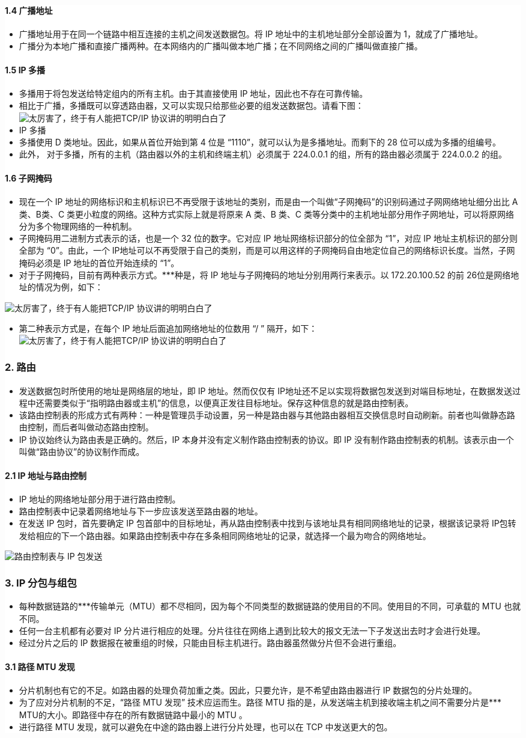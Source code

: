 #### 1.4 广播地址

 - 广播地址用于在同一个链路中相互连接的主机之间发送数据包。将 IP 地址中的主机地址部分全部设置为 1，就成了广播地址。
 - 广播分为本地广播和直接广播两种。在本网络内的广播叫做本地广播；在不同网络之间的广播叫做直接广播。

#### 1.5 IP 多播

 - 多播用于将包发送给特定组内的所有主机。由于其直接使用 IP 地址，因此也不存在可靠传输。
 - 相比于广播，多播既可以穿透路由器，又可以实现只给那些必要的组发送数据包。请看下图：
![太厉害了，终于有人能把TCP/IP 协议讲的明明白白了](https://img-blog.csdnimg.cn/20200310220703656.png?x-oss-process=image/watermark,type_ZmFuZ3poZW5naGVpdGk,shadow_10,text_aHR0cHM6Ly9ibG9nLmNzZG4ubmV0L3ptMTY0MDExMTMwOA==,size_16,color_FFFFFF,t_70)
 - IP 多播
 - 多播使用 D 类地址。因此，如果从首位开始到第 4 位是 “1110”，就可以认为是多播地址。而剩下的 28 位可以成为多播的组编号。
 - 此外， 对于多播，所有的主机（路由器以外的主机和终端主机）必须属于 224.0.0.1 的组，所有的路由器必须属于 224.0.0.2 的组。

#### 1.6 子网掩码

 - 现在一个 IP 地址的网络标识和主机标识已不再受限于该地址的类别，而是由一个叫做“子网掩码”的识别码通过子网网络地址细分出比 A 类、B类、C 类更小粒度的网络。这种方式实际上就是将原来 A 类、B 类、C 类等分类中的主机地址部分用作子网地址，可以将原网络分为多个物理网络的一种机制。
 - 子网掩码用二进制方式表示的话，也是一个 32 位的数字。它对应 IP 地址网络标识部分的位全部为 “1”，对应 IP 地址主机标识的部分则全部为 “0”。由此，一个 IP地址可以不再受限于自己的类别，而是可以用这样的子网掩码自由地定位自己的网络标识长度。当然，子网掩码必须是 IP 地址的首位开始连续的 “1”。
 - 对于子网掩码，目前有两种表示方式。***种是，将 IP 地址与子网掩码的地址分别用两行来表示。以 172.20.100.52 的前 26位是网络地址的情况为例，如下：

![太厉害了，终于有人能把TCP/IP 协议讲的明明白白了](https://img-blog.csdnimg.cn/20200310220633807.png?x-oss-process=image/watermark,type_ZmFuZ3poZW5naGVpdGk,shadow_10,text_aHR0cHM6Ly9ibG9nLmNzZG4ubmV0L3ptMTY0MDExMTMwOA==,size_16,color_FFFFFF,t_70)
 - 第二种表示方式是，在每个 IP 地址后面追加网络地址的位数用 “/ ” 隔开，如下：
![太厉害了，终于有人能把TCP/IP 协议讲的明明白白了](https://img-blog.csdnimg.cn/20200310220648547.png)
### 2. 路由

 - 发送数据包时所使用的地址是网络层的地址，即 IP 地址。然而仅仅有 IP地址还不足以实现将数据包发送到对端目标地址，在数据发送过程中还需要类似于“指明路由器或主机”的信息，以便真正发往目标地址。保存这种信息的就是路由控制表。
 - 该路由控制表的形成方式有两种：一种是管理员手动设置，另一种是路由器与其他路由器相互交换信息时自动刷新。前者也叫做静态路由控制，而后者叫做动态路由控制。
 - IP 协议始终认为路由表是正确的。然后，IP 本身并没有定义制作路由控制表的协议。即 IP
   没有制作路由控制表的机制。该表示由一个叫做“路由协议”的协议制作而成。

#### 2.1 IP 地址与路由控制

 - IP 地址的网络地址部分用于进行路由控制。
 - 路由控制表中记录着网络地址与下一步应该发送至路由器的地址。
 - 在发送 IP 包时，首先要确定 IP 包首部中的目标地址，再从路由控制表中找到与该地址具有相同网络地址的记录，根据该记录将 IP包转发给相应的下一个路由器。如果路由控制表中存在多条相同网络地址的记录，就选择一个最为吻合的网络地址。

![路由控制表与 IP 包发送](https://img-blog.csdnimg.cn/20200310220744235.png?x-oss-process=image/watermark,type_ZmFuZ3poZW5naGVpdGk,shadow_10,text_aHR0cHM6Ly9ibG9nLmNzZG4ubmV0L3ptMTY0MDExMTMwOA==,size_16,color_FFFFFF,t_70)
### 3. IP 分包与组包

 - 每种数据链路的***传输单元（MTU）都不尽相同，因为每个不同类型的数据链路的使用目的不同。使用目的不同，可承载的 MTU 也就不同。
 - 任何一台主机都有必要对 IP 分片进行相应的处理。分片往往在网络上遇到比较大的报文无法一下子发送出去时才会进行处理。
 - 经过分片之后的 IP 数据报在被重组的时候，只能由目标主机进行。路由器虽然做分片但不会进行重组。

#### 3.1 路径 MTU 发现

 - 分片机制也有它的不足。如路由器的处理负荷加重之类。因此，只要允许，是不希望由路由器进行 IP 数据包的分片处理的。
 - 为了应对分片机制的不足，“路径 MTU 发现” 技术应运而生。路径 MTU 指的是，从发送端主机到接收端主机之间不需要分片是*** MTU的大小。即路径中存在的所有数据链路中最小的 MTU 。
 - 进行路径 MTU 发现，就可以避免在中途的路由器上进行分片处理，也可以在 TCP 中发送更大的包。
